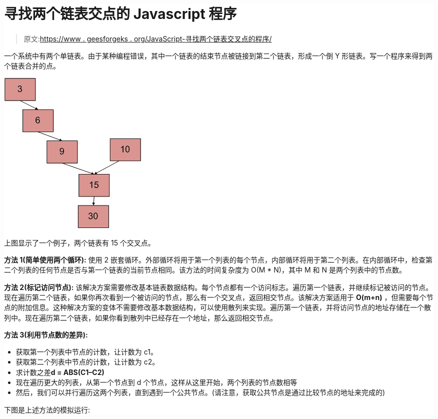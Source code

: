# 寻找两个链表交点的 Javascript 程序

> 原文:[https://www . geesforgeks . org/JavaScript-寻找两个链表交叉点的程序/](https://www.geeksforgeeks.org/javascript-program-for-finding-intersection-point-of-two-linked-lists/)

一个系统中有两个单链表。由于某种编程错误，其中一个链表的结束节点被链接到第二个链表，形成一个倒 Y 形链表。写一个程序来得到两个链表合并的点。

![Y ShapedLinked List](img/ab40c195e60241fe31989a627ddf41fc.png)

上图显示了一个例子，两个链表有 15 个交叉点。

**方法 1(简单使用两个循环):**
使用 2 嵌套循环。外部循环将用于第一个列表的每个节点，内部循环将用于第二个列表。在内部循环中，检查第二个列表的任何节点是否与第一个链表的当前节点相同。该方法的时间复杂度为 O(M * N)，其中 M 和 N 是两个列表中的节点数。

**方法 2(标记访问节点):**
该解决方案需要修改基本链表数据结构。每个节点都有一个访问标志。遍历第一个链表，并继续标记被访问的节点。现在遍历第二个链表，如果你再次看到一个被访问的节点，那么有一个交叉点，返回相交节点。该解决方案适用于 **O(m+n)** ，但需要每个节点的附加信息。这种解决方案的变体不需要修改基本数据结构，可以使用散列来实现。遍历第一个链表，并将访问节点的地址存储在一个散列中。现在遍历第二个链表，如果你看到散列中已经存在一个地址，那么返回相交节点。

**方法 3(利用节点数的差异):**

*   获取第一个列表中节点的计数，让计数为 c1。
*   获取第二个列表中节点的计数，让计数为 c2。
*   求计数之差**d = ABS(C1–C2)**
*   现在遍历更大的列表，从第一个节点到 d 个节点，这样从这里开始，两个列表的节点数相等
*   然后，我们可以并行遍历这两个列表，直到遇到一个公共节点。(请注意，获取公共节点是通过比较节点的地址来完成的)

下图是上述方法的模拟运行:

